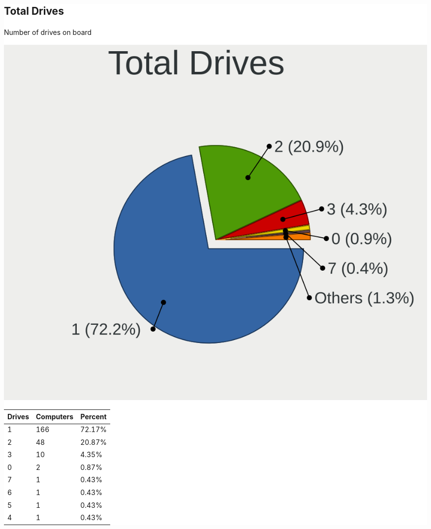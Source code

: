 Total Drives
------------

Number of drives on board

![Total Drives](./All/images/pie_chart/node_total_drives.svg)


| Drives | Computers | Percent |
|--------|-----------|---------|
| 1      | 166       | 72.17%  |
| 2      | 48        | 20.87%  |
| 3      | 10        | 4.35%   |
| 0      | 2         | 0.87%   |
| 7      | 1         | 0.43%   |
| 6      | 1         | 0.43%   |
| 5      | 1         | 0.43%   |
| 4      | 1         | 0.43%   |
